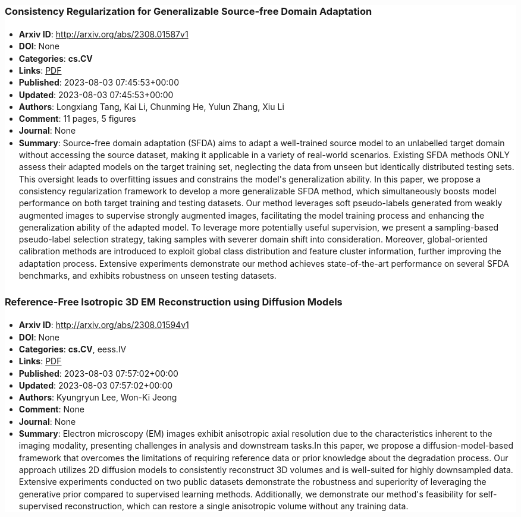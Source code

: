 

### Consistency Regularization for Generalizable Source-free Domain Adaptation
- **Arxiv ID**: http://arxiv.org/abs/2308.01587v1
- **DOI**: None
- **Categories**: **cs.CV**
- **Links**: [PDF](http://arxiv.org/pdf/2308.01587v1)
- **Published**: 2023-08-03 07:45:53+00:00
- **Updated**: 2023-08-03 07:45:53+00:00
- **Authors**: Longxiang Tang, Kai Li, Chunming He, Yulun Zhang, Xiu Li
- **Comment**: 11 pages, 5 figures
- **Journal**: None
- **Summary**: Source-free domain adaptation (SFDA) aims to adapt a well-trained source model to an unlabelled target domain without accessing the source dataset, making it applicable in a variety of real-world scenarios. Existing SFDA methods ONLY assess their adapted models on the target training set, neglecting the data from unseen but identically distributed testing sets. This oversight leads to overfitting issues and constrains the model's generalization ability. In this paper, we propose a consistency regularization framework to develop a more generalizable SFDA method, which simultaneously boosts model performance on both target training and testing datasets. Our method leverages soft pseudo-labels generated from weakly augmented images to supervise strongly augmented images, facilitating the model training process and enhancing the generalization ability of the adapted model. To leverage more potentially useful supervision, we present a sampling-based pseudo-label selection strategy, taking samples with severer domain shift into consideration. Moreover, global-oriented calibration methods are introduced to exploit global class distribution and feature cluster information, further improving the adaptation process. Extensive experiments demonstrate our method achieves state-of-the-art performance on several SFDA benchmarks, and exhibits robustness on unseen testing datasets.



### Reference-Free Isotropic 3D EM Reconstruction using Diffusion Models
- **Arxiv ID**: http://arxiv.org/abs/2308.01594v1
- **DOI**: None
- **Categories**: **cs.CV**, eess.IV
- **Links**: [PDF](http://arxiv.org/pdf/2308.01594v1)
- **Published**: 2023-08-03 07:57:02+00:00
- **Updated**: 2023-08-03 07:57:02+00:00
- **Authors**: Kyungryun Lee, Won-Ki Jeong
- **Comment**: None
- **Journal**: None
- **Summary**: Electron microscopy (EM) images exhibit anisotropic axial resolution due to the characteristics inherent to the imaging modality, presenting challenges in analysis and downstream tasks.In this paper, we propose a diffusion-model-based framework that overcomes the limitations of requiring reference data or prior knowledge about the degradation process. Our approach utilizes 2D diffusion models to consistently reconstruct 3D volumes and is well-suited for highly downsampled data. Extensive experiments conducted on two public datasets demonstrate the robustness and superiority of leveraging the generative prior compared to supervised learning methods. Additionally, we demonstrate our method's feasibility for self-supervised reconstruction, which can restore a single anisotropic volume without any training data.
